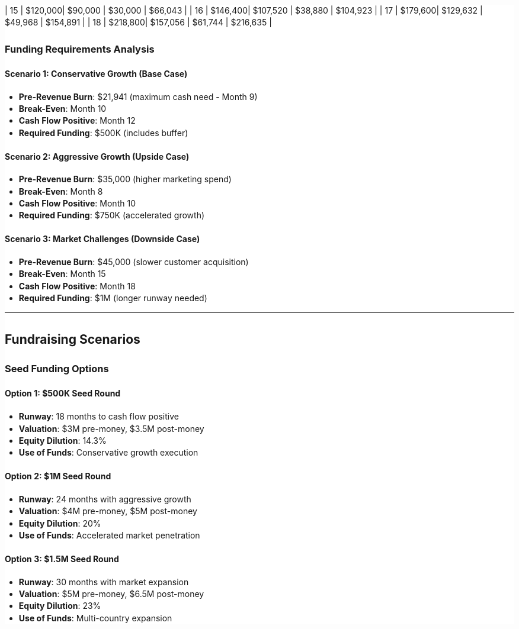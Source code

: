 | 15    | $120,000| $90,000     | $30,000       | $66,043    |
| 16    | $146,400| $107,520    | $38,880       | $104,923   |
| 17    | $179,600| $129,632    | $49,968       | $154,891   |
| 18    | $218,800| $157,056    | $61,744       | $216,635   |

### Funding Requirements Analysis

#### **Scenario 1: Conservative Growth (Base Case)**
- **Pre-Revenue Burn**: $21,941 (maximum cash need - Month 9)
- **Break-Even**: Month 10
- **Cash Flow Positive**: Month 12
- **Required Funding**: $500K (includes buffer)

#### **Scenario 2: Aggressive Growth (Upside Case)**  
- **Pre-Revenue Burn**: $35,000 (higher marketing spend)
- **Break-Even**: Month 8
- **Cash Flow Positive**: Month 10
- **Required Funding**: $750K (accelerated growth)

#### **Scenario 3: Market Challenges (Downside Case)**
- **Pre-Revenue Burn**: $45,000 (slower customer acquisition)
- **Break-Even**: Month 15
- **Cash Flow Positive**: Month 18
- **Required Funding**: $1M (longer runway needed)

---

## Fundraising Scenarios

### Seed Funding Options

#### **Option 1: $500K Seed Round**
- **Runway**: 18 months to cash flow positive
- **Valuation**: $3M pre-money, $3.5M post-money
- **Equity Dilution**: 14.3%
- **Use of Funds**: Conservative growth execution

#### **Option 2: $1M Seed Round**
- **Runway**: 24 months with aggressive growth
- **Valuation**: $4M pre-money, $5M post-money
- **Equity Dilution**: 20%
- **Use of Funds**: Accelerated market penetration

#### **Option 3: $1.5M Seed Round**
- **Runway**: 30 months with market expansion
- **Valuation**: $5M pre-money, $6.5M post-money
- **Equity Dilution**: 23%
- **Use of Funds**: Multi-country expansion
